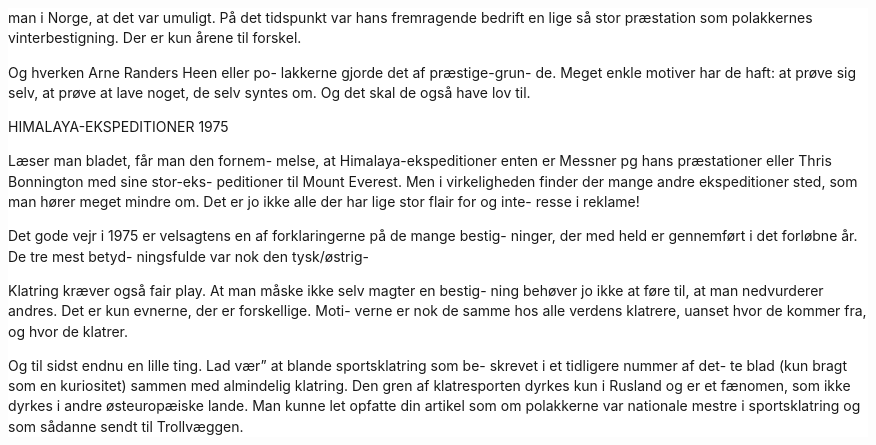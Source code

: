man i Norge, at det var umuligt. På
det tidspunkt var hans fremragende
bedrift en lige så stor præstation
som polakkernes vinterbestigning. Der
er kun årene til forskel.

Og hverken Arne Randers Heen eller po-
lakkerne gjorde det af præstige-grun-
de. Meget enkle motiver har de haft:
at prøve sig selv, at prøve at lave
noget, de selv syntes om. Og det skal
de også have lov til.

HIMALAYA-EKSPEDITIONER 1975

Læser man bladet, får man den fornem-
melse, at Himalaya-ekspeditioner enten
er Messner pg hans præstationer eller
Thris Bonnington med sine stor-eks-
peditioner til Mount Everest. Men i
virkeligheden finder der mange andre
ekspeditioner sted, som man hører
meget mindre om. Det er jo ikke alle
der har lige stor flair for og inte-
resse i reklame!

Det gode vejr i 1975 er velsagtens en
af forklaringerne på de mange bestig-
ninger, der med held er gennemført i
det forløbne år. De tre mest betyd-
ningsfulde var nok den tysk/østrig-

Klatring kræver også fair play. At
man måske ikke selv magter en bestig-
ning behøver jo ikke at føre til, at
man nedvurderer andres. Det er kun
evnerne, der er forskellige. Moti-
verne er nok de samme hos alle verdens
klatrere, uanset hvor de kommer fra,
og hvor de klatrer.

Og til sidst endnu en lille ting. Lad
vær” at blande sportsklatring som be-
skrevet i et tidligere nummer af det-
te blad (kun bragt som en kuriositet)
sammen med almindelig klatring. Den
gren af klatresporten dyrkes kun i
Rusland og er et fænomen, som ikke
dyrkes i andre østeuropæiske lande.
Man kunne let opfatte din artikel som
om polakkerne var nationale mestre i
sportsklatring og som sådanne sendt
til Trollvæggen.
